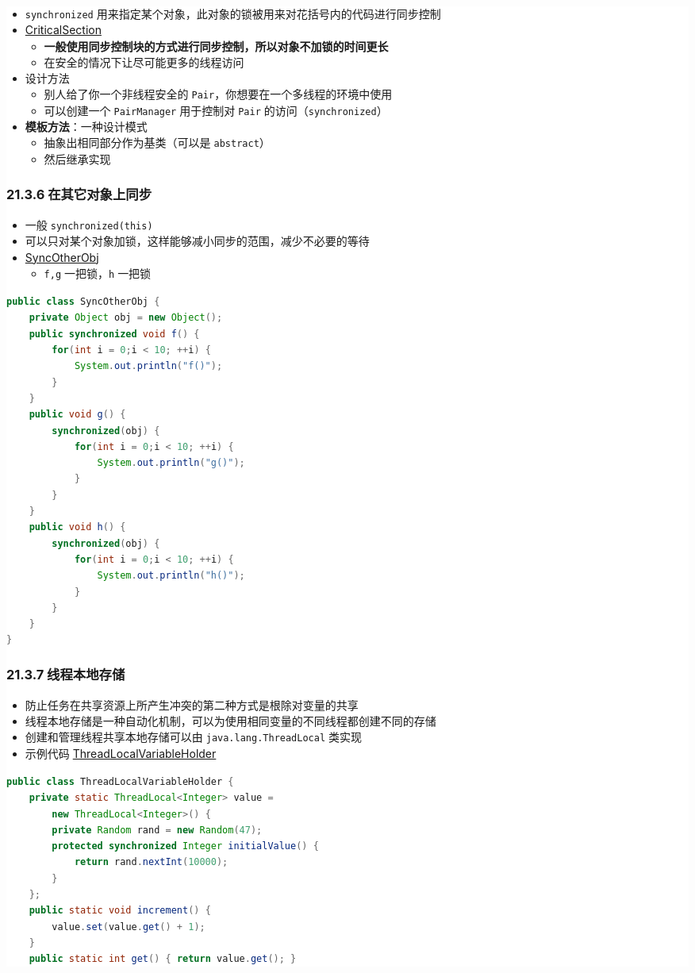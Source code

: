 + `synchronized` 用来指定某个对象，此对象的锁被用来对花括号内的代码进行同步控制
+ [CriticalSection](../Example_Code/concurrency/CriticalSection.java)
    + **一般使用同步控制块的方式进行同步控制，所以对象不加锁的时间更长**
    + 在安全的情况下让尽可能更多的线程访问
+ 设计方法
    + 别人给了你一个非线程安全的 `Pair`，你想要在一个多线程的环境中使用
    + 可以创建一个 `PairManager` 用于控制对 `Pair` 的访问（`synchronized`）
+ **模板方法**：一种设计模式
    + 抽象出相同部分作为基类（可以是 `abstract`）
    + 然后继承实现



### 21.3.6 在其它对象上同步

+ 一般 `synchronized(this)`
+ 可以只对某个对象加锁，这样能够减小同步的范围，减少不必要的等待
+ [SyncOtherObj](SyncOtherObj.java)
    + `f,g` 一把锁，`h` 一把锁

```java
public class SyncOtherObj {
    private Object obj = new Object();
    public synchronized void f() {
        for(int i = 0;i < 10; ++i) {
            System.out.println("f()");
        }        
    }
    public void g() {
        synchronized(obj) {
            for(int i = 0;i < 10; ++i) {
                System.out.println("g()");
            }        
        }
    }
    public void h() {
        synchronized(obj) {
            for(int i = 0;i < 10; ++i) {
                System.out.println("h()");
            }        
        }
    }
}
```



### 21.3.7 线程本地存储

+ 防止任务在共享资源上所产生冲突的第二种方式是根除对变量的共享
+ 线程本地存储是一种自动化机制，可以为使用相同变量的不同线程都创建不同的存储
+ 创建和管理线程共享本地存储可以由 `java.lang.ThreadLocal` 类实现
+ 示例代码 [ThreadLocalVariableHolder](../Example_Code/concurrency/ThreadLocalVariableHolder.java)

```java
public class ThreadLocalVariableHolder {
    private static ThreadLocal<Integer> value =
        new ThreadLocal<Integer>() {
        private Random rand = new Random(47);
        protected synchronized Integer initialValue() {
            return rand.nextInt(10000);
        }
    };
    public static void increment() {
        value.set(value.get() + 1);
    }
    public static int get() { return value.get(); }
```